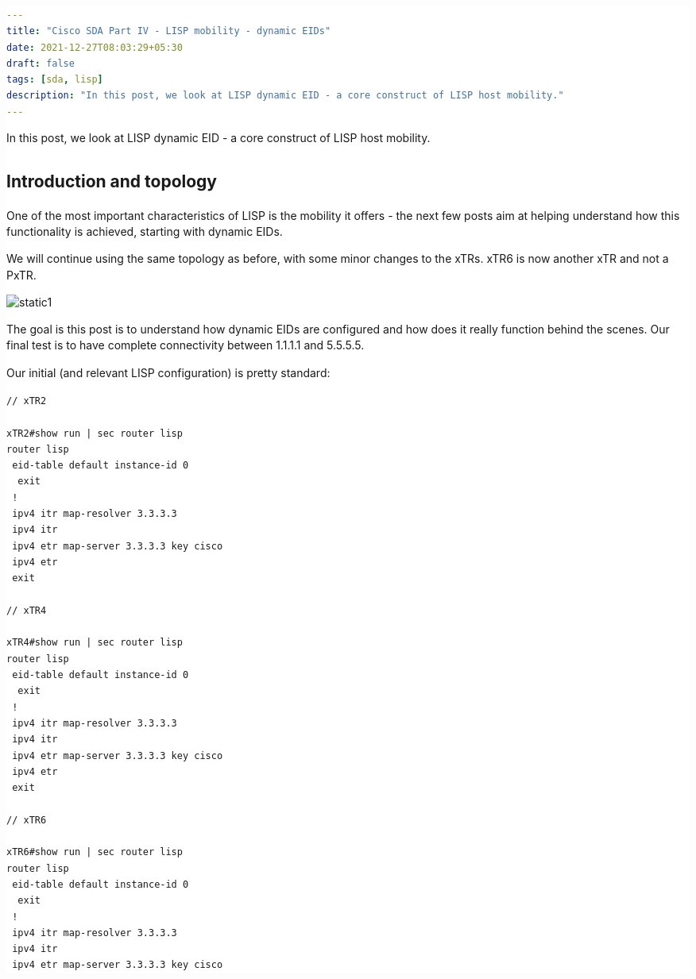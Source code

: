 ```yaml
---
title: "Cisco SDA Part IV - LISP mobility - dynamic EIDs"
date: 2021-12-27T08:03:29+05:30
draft: false
tags: [sda, lisp]
description: "In this post, we look at LISP dynamic EID - a core construct of LISP host mobility."
---
```

In this post, we look at LISP dynamic EID - a core construct of LISP host mobility.


## Introduction and topology

One of the most important characteristics of LISP is the mobility it offers - the next few posts aim at helping understand how this functionality is achieved, starting with dynamic EIDs.


We will continue using the same topology as before, with some minor changes to the xTRs. xTR6 is now another xTR and not a PxTR.

![static1](/images/cisco/sda_4/dynamic_eid_1.jpg)



The goal is this post is to understand how dynamic EIDs are configured and how does it really function behind the scenes. Our final test is to have complete connectivity between 1.1.1.1 and 5.5.5.5. 

Our initial (and relevant LISP configuration) is pretty standard:

```
// xTR2

xTR2#show run | sec router lisp
router lisp
 eid-table default instance-id 0
  exit
 !
 ipv4 itr map-resolver 3.3.3.3
 ipv4 itr
 ipv4 etr map-server 3.3.3.3 key cisco
 ipv4 etr
 exit

// xTR4 

xTR4#show run | sec router lisp
router lisp
 eid-table default instance-id 0
  exit
 !
 ipv4 itr map-resolver 3.3.3.3
 ipv4 itr
 ipv4 etr map-server 3.3.3.3 key cisco
 ipv4 etr
 exit

// xTR6

xTR6#show run | sec router lisp
router lisp
 eid-table default instance-id 0
  exit
 !
 ipv4 itr map-resolver 3.3.3.3
 ipv4 itr
 ipv4 etr map-server 3.3.3.3 key cisco
```